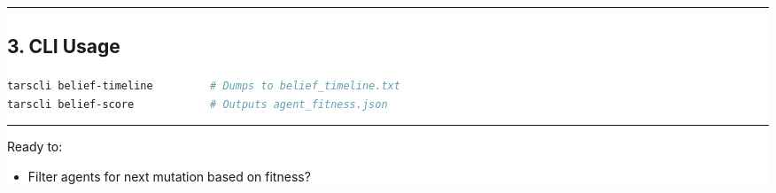 * * *

**3\. CLI Usage**
-----------------

```bash
tarscli belief-timeline         # Dumps to belief_timeline.txt
tarscli belief-score            # Outputs agent_fitness.json
```

* * *

Ready to:

*   Filter agents for next mutation based on fitness?
    
